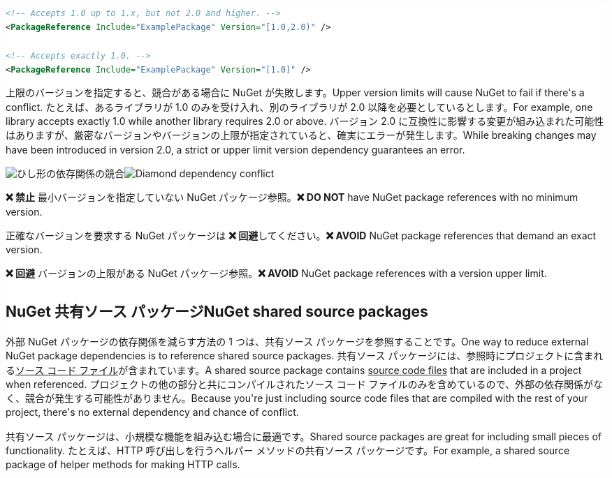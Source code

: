 ```xml
<!-- Accepts 1.0 up to 1.x, but not 2.0 and higher. -->
<PackageReference Include="ExamplePackage" Version="[1.0,2.0)" />

<!-- Accepts exactly 1.0. -->
<PackageReference Include="ExamplePackage" Version="[1.0]" />
```

<span data-ttu-id="30bd6-130">上限のバージョンを指定すると、競合がある場合に NuGet が失敗します。</span><span class="sxs-lookup"><span data-stu-id="30bd6-130">Upper version limits will cause NuGet to fail if there's a conflict.</span></span> <span data-ttu-id="30bd6-131">たとえば、あるライブラリが 1.0 のみを受け入れ、別のライブラリが 2.0 以降を必要としているとします。</span><span class="sxs-lookup"><span data-stu-id="30bd6-131">For example, one library accepts exactly 1.0 while another library requires 2.0 or above.</span></span> <span data-ttu-id="30bd6-132">バージョン 2.0 に互換性に影響する変更が組み込まれた可能性はありますが、厳密なバージョンやバージョンの上限が指定されていると、確実にエラーが発生します。</span><span class="sxs-lookup"><span data-stu-id="30bd6-132">While breaking changes may have been introduced in version 2.0, a strict or upper limit version dependency guarantees an error.</span></span>

<span data-ttu-id="30bd6-133">![ひし形の依存関係の競合](./media/dependencies/diamond-dependency-conflict.png "ひし形の依存関係の競合")</span><span class="sxs-lookup"><span data-stu-id="30bd6-133">![Diamond dependency conflict](./media/dependencies/diamond-dependency-conflict.png "Diamond dependency conflict")</span></span>

<span data-ttu-id="30bd6-134">**❌ 禁止** 最小バージョンを指定していない NuGet パッケージ参照。</span><span class="sxs-lookup"><span data-stu-id="30bd6-134">**❌ DO NOT** have NuGet package references with no minimum version.</span></span>

<span data-ttu-id="30bd6-135">正確なバージョンを要求する NuGet パッケージは **❌ 回避**してください。</span><span class="sxs-lookup"><span data-stu-id="30bd6-135">**❌ AVOID** NuGet package references that demand an exact version.</span></span>

<span data-ttu-id="30bd6-136">**❌ 回避** バージョンの上限がある NuGet パッケージ参照。</span><span class="sxs-lookup"><span data-stu-id="30bd6-136">**❌ AVOID** NuGet package references with a version upper limit.</span></span>

## <a name="nuget-shared-source-packages"></a><span data-ttu-id="30bd6-137">NuGet 共有ソース パッケージ</span><span class="sxs-lookup"><span data-stu-id="30bd6-137">NuGet shared source packages</span></span>

<span data-ttu-id="30bd6-138">外部 NuGet パッケージの依存関係を減らす方法の 1 つは、共有ソース パッケージを参照することです。</span><span class="sxs-lookup"><span data-stu-id="30bd6-138">One way to reduce external NuGet package dependencies is to reference shared source packages.</span></span> <span data-ttu-id="30bd6-139">共有ソース パッケージには、参照時にプロジェクトに含まれる[ソース コード ファイル](/nuget/reference/nuspec#including-content-files)が含まれています。</span><span class="sxs-lookup"><span data-stu-id="30bd6-139">A shared source package contains [source code files](/nuget/reference/nuspec#including-content-files) that are included in a project when referenced.</span></span> <span data-ttu-id="30bd6-140">プロジェクトの他の部分と共にコンパイルされたソース コード ファイルのみを含めているので、外部の依存関係がなく、競合が発生する可能性がありません。</span><span class="sxs-lookup"><span data-stu-id="30bd6-140">Because you're just including source code files that are compiled with the rest of your project, there's no external dependency and chance of conflict.</span></span>

<span data-ttu-id="30bd6-141">共有ソース パッケージは、小規模な機能を組み込む場合に最適です。</span><span class="sxs-lookup"><span data-stu-id="30bd6-141">Shared source packages are great for including small pieces of functionality.</span></span> <span data-ttu-id="30bd6-142">たとえば、HTTP 呼び出しを行うヘルパー メソッドの共有ソース パッケージです。</span><span class="sxs-lookup"><span data-stu-id="30bd6-142">For example, a shared source package of helper methods for making HTTP calls.</span></span>
